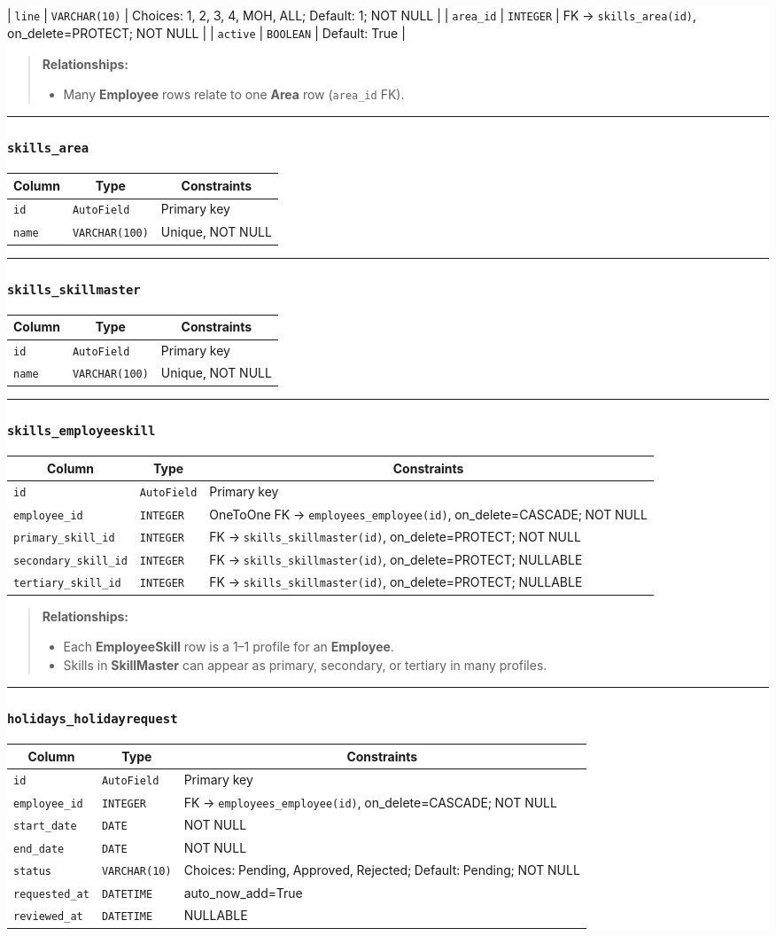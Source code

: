 | `line`      | `VARCHAR(10)`       | Choices: 1, 2, 3, 4, MOH, ALL; Default: 1; NOT NULL            |
| `area_id`   | `INTEGER`           | FK → `skills_area(id)`, on_delete=PROTECT; NOT NULL             |
| `active`    | `BOOLEAN`           | Default: True                                                   |

> **Relationships:**  
> - Many **Employee** rows relate to one **Area** row (`area_id` FK).

---

### `skills_area`
| Column | Type           | Constraints           |
|--------|----------------|-----------------------|
| `id`   | `AutoField`    | Primary key           |
| `name` | `VARCHAR(100)` | Unique, NOT NULL      |

---

### `skills_skillmaster`
| Column | Type           | Constraints           |
|--------|----------------|-----------------------|
| `id`   | `AutoField`    | Primary key           |
| `name` | `VARCHAR(100)` | Unique, NOT NULL      |

---

### `skills_employeeskill`
| Column             | Type       | Constraints                                                                    |
|--------------------|------------|--------------------------------------------------------------------------------|
| `id`               | `AutoField`| Primary key                                                                    |
| `employee_id`      | `INTEGER`  | OneToOne FK → `employees_employee(id)`, on_delete=CASCADE; NOT NULL            |
| `primary_skill_id` | `INTEGER`  | FK → `skills_skillmaster(id)`, on_delete=PROTECT; NOT NULL                    |
| `secondary_skill_id` | `INTEGER`| FK → `skills_skillmaster(id)`, on_delete=PROTECT; NULLABLE                    |
| `tertiary_skill_id`  | `INTEGER`| FK → `skills_skillmaster(id)`, on_delete=PROTECT; NULLABLE                    |

> **Relationships:**  
> - Each **EmployeeSkill** row is a 1–1 profile for an **Employee**.  
> - Skills in **SkillMaster** can appear as primary, secondary, or tertiary in many profiles.

---

### `holidays_holidayrequest`
| Column        | Type              | Constraints                                                           |
|---------------|-------------------|-----------------------------------------------------------------------|
| `id`          | `AutoField`       | Primary key                                                          |
| `employee_id` | `INTEGER`         | FK → `employees_employee(id)`, on_delete=CASCADE; NOT NULL          |
| `start_date`  | `DATE`            | NOT NULL                                                             |
| `end_date`    | `DATE`            | NOT NULL                                                             |
| `status`      | `VARCHAR(10)`     | Choices: Pending, Approved, Rejected; Default: Pending; NOT NULL     |
| `requested_at`| `DATETIME`        | auto_now_add=True                                                    |
| `reviewed_at` | `DATETIME`        | NULLABLE                                                             |
